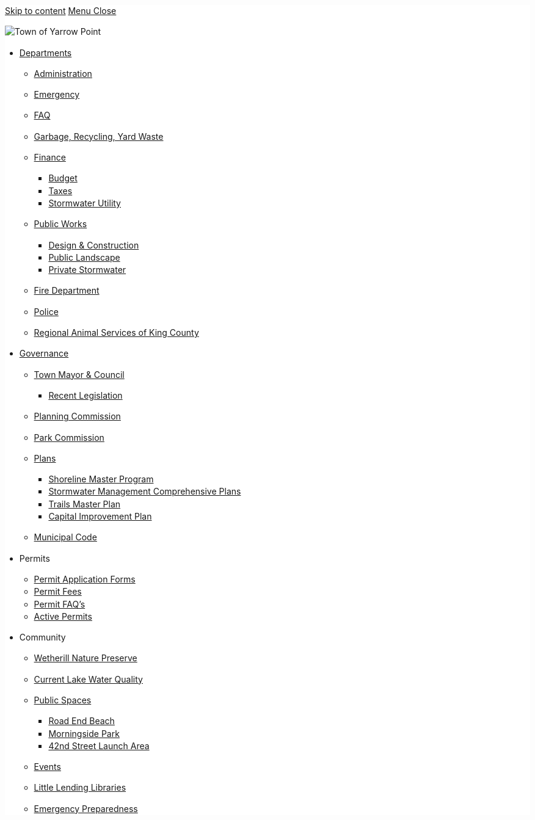 [Skip to content](https://yarrowpointwa.gov/governance/town-council/) [Menu Close](https://yarrowpointwa.gov/governance/town-council)

![Town of Yarrow Point](https://yarrowpointwa.gov/wp-content/uploads/2018/06/PrimaryLogo.png)

- [Departments](https://yarrowpointwa.gov/administration) 
  
  - [Administration](https://yarrowpointwa.gov/clerks-office)
  - [Emergency](https://yarrowpointwa.gov/emergency)
  - [FAQ](https://yarrowpointwa.gov/faq)
  - [Garbage, Recycling, Yard Waste](https://yarrowpointwa.gov/garbage-recycling-yard-waste)
  - [Finance](https://yarrowpointwa.gov/finance) 
    
    - [Budget](https://yarrowpointwa.gov/town-budget)
    - [Taxes](https://yarrowpointwa.gov/taxes)
    - [Stormwater Utility](https://yarrowpointwa.gov/stormwater-utility)
  - [Public Works](https://yarrowpointwa.gov/public-works) 
    
    - [Design &amp; Construction](https://yarrowpointwa.gov/design-and-construction)
    - [Public Landscape](https://yarrowpointwa.gov/public-landscape)
    - [Private Stormwater](https://yarrowpointwa.gov/private-stormwater)
  - [Fire Department](https://yarrowpointwa.gov/fire-department)
  - [Police](https://yarrowpointwa.gov/law-enforcement)
  - [Regional Animal Services of King County](https://yarrowpointwa.gov/regional-animal-services-of-king-county)
- [Governance](https://yarrowpointwa.gov/governance) 
  
  - [Town Mayor &amp; Council](https://yarrowpointwa.gov/governance/town-council) 
    
    - [Recent Legislation](https://yarrowpointwa.gov/recent-legislation)
  - [Planning Commission](https://yarrowpointwa.gov/boards-commissions)
  - [Park Commission](https://yarrowpointwa.gov/parks-commission)
  - [Plans](https://yarrowpointwa.gov/plans) 
    
    - [Shoreline Master Program](https://yarrowpointwa.gov/shoreline-plan)
    - [Stormwater Management Comprehensive Plans](https://yarrowpointwa.gov/stormwater-management-plans)
    - [Trails Master Plan](https://yarrowpointwa.gov/trails-master-plan)
    - [Capital Improvement Plan](https://yarrowpointwa.gov/capital-improvement-plan)
  - [Municipal Code](https://www.codepublishing.com/WA/YarrowPoint)
- Permits 
  
  - [Permit Application Forms](https://yarrowpointwa.gov/permit-forms)
  - [Permit Fees](https://yarrowpointwa.gov/permit-fees)
  - [Permit FAQ’s](https://yarrowpointwa.gov/permits)
  - [Active Permits](https://yarrowpointwa.gov/active-permits)
- Community 
  
  - [Wetherill Nature Preserve](https://yarrowpointwa.gov/wetherill)
  - [Current Lake Water Quality](https://yarrowpointwa.gov/current-lake-water-quality)
  - [Public Spaces](https://yarrowpointwa.gov/public-spaces) 
    
    - [Road End Beach](https://yarrowpointwa.gov/road-end-beach)
    - [Morningside Park](https://yarrowpointwa.gov/morningside-park-2)
    - [42nd Street Launch Area](https://yarrowpointwa.gov/public-spaces/42nd-street-launch-area)
  - [Events](https://yarrowpointwa.gov/community-events)
  - [Little Lending Libraries](https://yarrowpointwa.gov/little-lending-libraries)
  - [Emergency Preparedness](https://yarrowpointwa.gov/emergency-preparedness) 
    